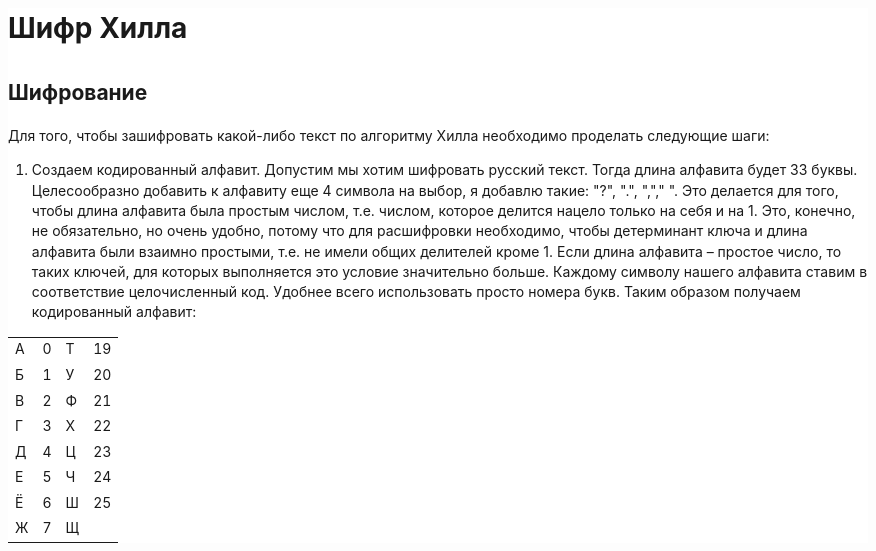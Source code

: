 # Шифр Хилла

## Шифрование

Для того, чтобы зашифровать какой-либо текст по алгоритму Хилла необходимо проделать следующие шаги:

1. Создаем кодированный алфавит. Допустим мы хотим шифровать русский текст. Тогда длина алфавита будет 33 буквы. Целесообразно добавить к алфавиту еще 4 символа на выбор, я добавлю такие: "?", ".", ","," ". Это делается для того, чтобы длина алфавита была простым числом, т.е. числом, которое делится нацело только на себя и на 1. Это, конечно, не обязательно, но очень удобно, потому что для расшифровки необходимо, чтобы детерминант ключа и длина алфавита были взаимно простыми, т.е. не имели общих делителей кроме 1. Если длина алфавита – простое число, то таких ключей, для которых выполняется это условие значительно больше. Каждому символу нашего алфавита ставим в соответствие целочисленный код. Удобнее всего использовать просто номера букв. Таким образом получаем кодированный алфавит:

<table>
  <tr>
    <td>А</td>
    <td>0</td>
    <td>Т</td>
    <td>19</td>
  </tr>
  <tr>
    <td>Б</td>
    <td>1</td>
    <td>У</td>
    <td>20</td>
  </tr>
  <tr>
    <td>В</td>
    <td>2</td>
    <td>Ф</td>
    <td>21</td>
  </tr>
  <tr>
    <td>Г</td>
    <td>3</td>
    <td>Х</td>
    <td>22</td>
  </tr>
  <tr>
    <td>Д</td>
    <td>4</td>
    <td>Ц</td>
    <td>23</td>
  </tr>
  <tr>
    <td>Е</td>
    <td>5</td>
    <td>Ч</td>
    <td>24</td>
  </tr>
  <tr>
    <td>Ë</td>
    <td>6</td>
    <td>Ш</td>
    <td>25</td>
  </tr>
  <tr>
    <td>Ж</td>
    <td>7</td>
    <td>Щ</td>
